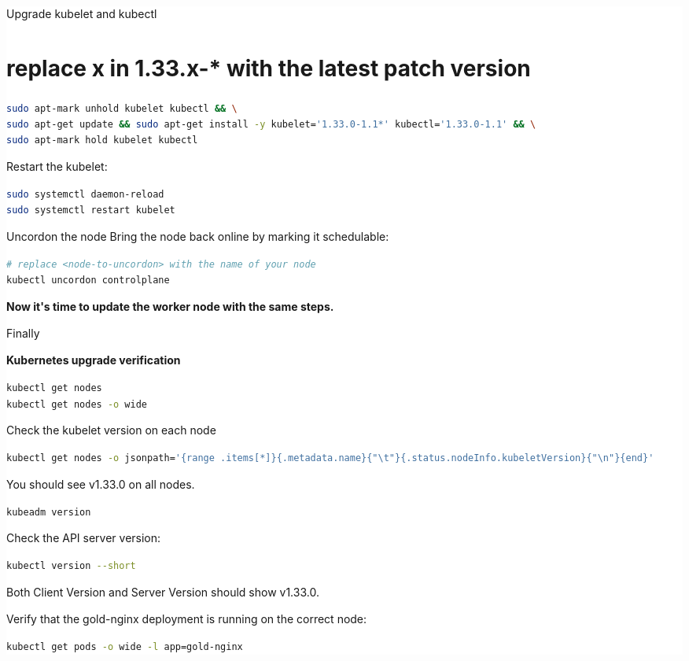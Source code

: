 Upgrade kubelet and kubectl 
# replace x in 1.33.x-* with the latest patch version

```bash
sudo apt-mark unhold kubelet kubectl && \
sudo apt-get update && sudo apt-get install -y kubelet='1.33.0-1.1*' kubectl='1.33.0-1.1' && \
sudo apt-mark hold kubelet kubectl
```

Restart the kubelet:

```bash
sudo systemctl daemon-reload
sudo systemctl restart kubelet
```

Uncordon the node
Bring the node back online by marking it schedulable:

```bash
# replace <node-to-uncordon> with the name of your node
kubectl uncordon controlplane
```

**Now it's time to update the worker node with the same steps.**

Finally


**Kubernetes upgrade verification**

```bash
kubectl get nodes
kubectl get nodes -o wide
```

Check the kubelet version on each node

```bash
kubectl get nodes -o jsonpath='{range .items[*]}{.metadata.name}{"\t"}{.status.nodeInfo.kubeletVersion}{"\n"}{end}'
```

You should see v1.33.0 on all nodes.

```bash
kubeadm version
```

Check the API server version:

```bash
kubectl version --short
```

Both Client Version and Server Version should show v1.33.0.

Verify that the gold-nginx deployment is running on the correct node:

```bash
kubectl get pods -o wide -l app=gold-nginx
```
